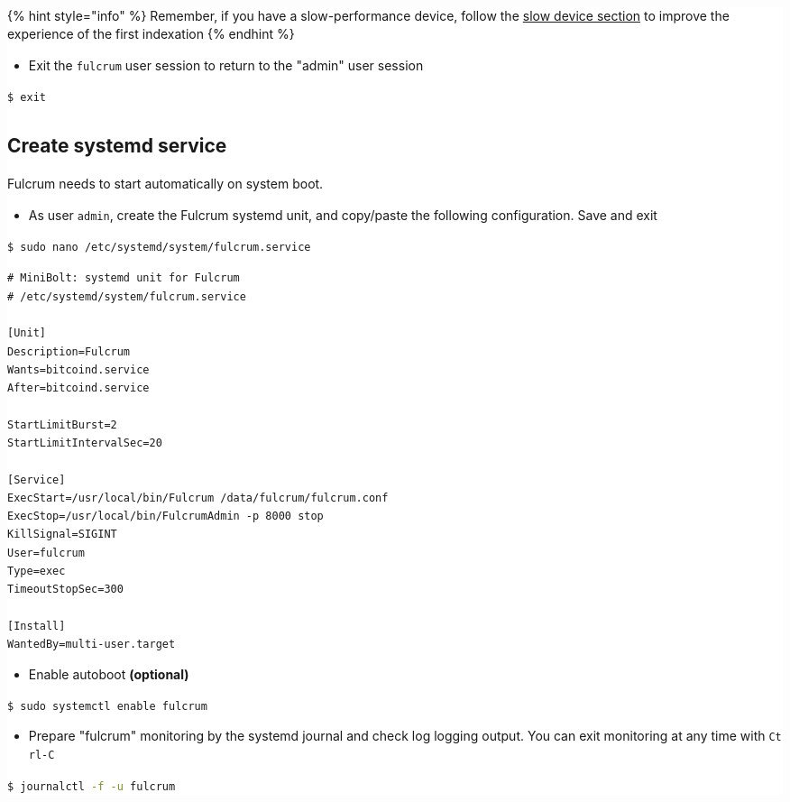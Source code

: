{% hint style="info" %}
Remember, if you have a slow-performance device, follow the [slow device section](electrum-server.md#slow-devices-mode) to improve the experience of the first indexation
{% endhint %}

* Exit the `fulcrum` user session to return to the "admin" user session

```sh
$ exit
```

## Create systemd service

Fulcrum needs to start automatically on system boot.

* As user `admin`, create the Fulcrum systemd unit, and copy/paste the following configuration. Save and exit

```sh
$ sudo nano /etc/systemd/system/fulcrum.service
```

```
# MiniBolt: systemd unit for Fulcrum
# /etc/systemd/system/fulcrum.service

[Unit]
Description=Fulcrum
Wants=bitcoind.service
After=bitcoind.service

StartLimitBurst=2
StartLimitIntervalSec=20

[Service]
ExecStart=/usr/local/bin/Fulcrum /data/fulcrum/fulcrum.conf
ExecStop=/usr/local/bin/FulcrumAdmin -p 8000 stop
KillSignal=SIGINT
User=fulcrum
Type=exec
TimeoutStopSec=300

[Install]
WantedBy=multi-user.target
```

* Enable autoboot **(optional)**

```sh
$ sudo systemctl enable fulcrum
```

* Prepare "fulcrum" monitoring by the systemd journal and check log logging output. You can exit monitoring at any time with `Ctrl-C`

```sh
$ journalctl -f -u fulcrum
```


[^1]: Symbolic link